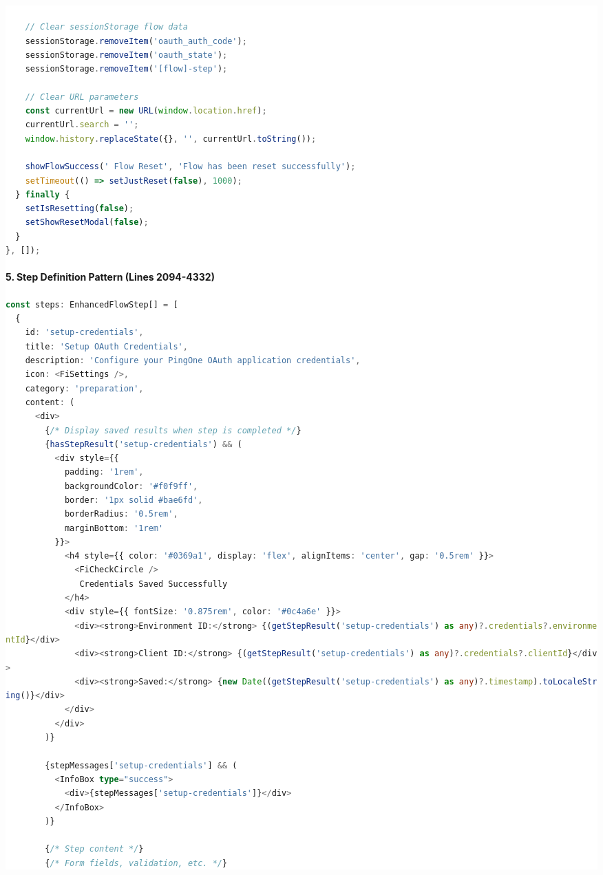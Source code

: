 ```typescript
    
    // Clear sessionStorage flow data
    sessionStorage.removeItem('oauth_auth_code');
    sessionStorage.removeItem('oauth_state');
    sessionStorage.removeItem('[flow]-step');
    
    // Clear URL parameters
    const currentUrl = new URL(window.location.href);
    currentUrl.search = '';
    window.history.replaceState({}, '', currentUrl.toString());
    
    showFlowSuccess(' Flow Reset', 'Flow has been reset successfully');
    setTimeout(() => setJustReset(false), 1000);
  } finally {
    setIsResetting(false);
    setShowResetModal(false);
  }
}, []);
```

#### **5. Step Definition Pattern (Lines 2094-4332)**
```typescript
const steps: EnhancedFlowStep[] = [
  {
    id: 'setup-credentials',
    title: 'Setup OAuth Credentials',
    description: 'Configure your PingOne OAuth application credentials',
    icon: <FiSettings />,
    category: 'preparation',
    content: (
      <div>
        {/* Display saved results when step is completed */}
        {hasStepResult('setup-credentials') && (
          <div style={{
            padding: '1rem',
            backgroundColor: '#f0f9ff',
            border: '1px solid #bae6fd',
            borderRadius: '0.5rem',
            marginBottom: '1rem'
          }}>
            <h4 style={{ color: '#0369a1', display: 'flex', alignItems: 'center', gap: '0.5rem' }}>
              <FiCheckCircle />
               Credentials Saved Successfully
            </h4>
            <div style={{ fontSize: '0.875rem', color: '#0c4a6e' }}>
              <div><strong>Environment ID:</strong> {(getStepResult('setup-credentials') as any)?.credentials?.environmentId}</div>
              <div><strong>Client ID:</strong> {(getStepResult('setup-credentials') as any)?.credentials?.clientId}</div>
              <div><strong>Saved:</strong> {new Date((getStepResult('setup-credentials') as any)?.timestamp).toLocaleString()}</div>
            </div>
          </div>
        )}
        
        {stepMessages['setup-credentials'] && (
          <InfoBox type="success">
            <div>{stepMessages['setup-credentials']}</div>
          </InfoBox>
        )}
        
        {/* Step content */}
        {/* Form fields, validation, etc. */}
```